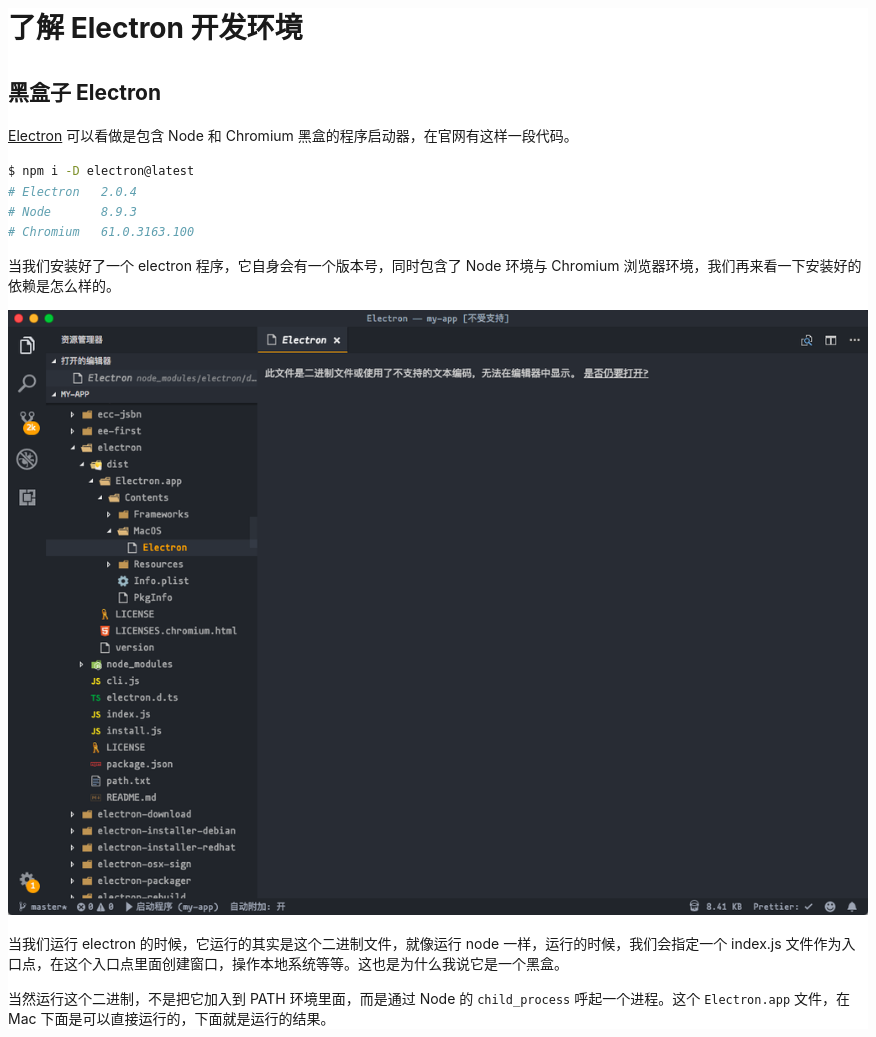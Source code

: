 # 了解 Electron 开发环境

## 黑盒子 Electron

[Electron](https://electronjs.org/) 可以看做是包含 Node 和 Chromium 黑盒的程序启动器，在官网有这样一段代码。

```sh
$ npm i -D electron@latest
# Electron   2.0.4
# Node       8.9.3
# Chromium   61.0.3163.100
```

当我们安装好了一个 electron 程序，它自身会有一个版本号，同时包含了 Node 环境与 Chromium 浏览器环境，我们再来看一下安装好的依赖是怎么样的。

![electron-bin](./img/electron-bin.png)

当我们运行 electron 的时候，它运行的其实是这个二进制文件，就像运行 node 一样，运行的时候，我们会指定一个 index.js 文件作为入口点，在这个入口点里面创建窗口，操作本地系统等等。这也是为什么我说它是一个黑盒。

当然运行这个二进制，不是把它加入到 PATH 环境里面，而是通过 Node 的 `child_process` 呼起一个进程。这个 `Electron.app` 文件，在 Mac 下面是可以直接运行的，下面就是运行的结果。
